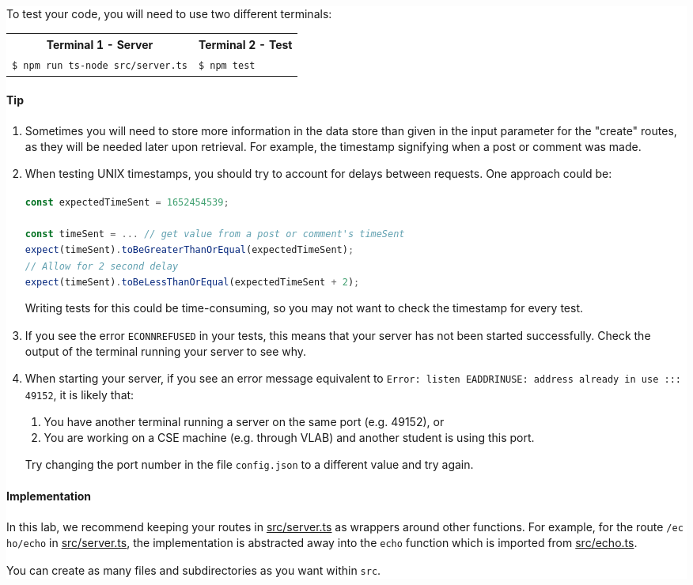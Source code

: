 To test your code, you will need to use two different terminals:

<table>
    <tr>
        <th><b>Terminal 1 - Server</b></th>
        <th><b>Terminal 2 - Test</b></th>
    </tr>
    <tr>
        <td>
            <code>$ npm run ts-node src/server.ts</code>
        </td>
        <td>
            <code>$ npm test</code>
        </td>
    </tr>
</table>

#### Tip

1. Sometimes you will need to store more information in the data store than given in the input parameter for the "create" routes, as they will be needed later upon retrieval. For example, the timestamp signifying when a post or comment was made.

1. When testing UNIX timestamps, you should try to account for delays between requests. One approach could be:
    ```javascript
    const expectedTimeSent = 1652454539;

    const timeSent = ... // get value from a post or comment's timeSent
    expect(timeSent).toBeGreaterThanOrEqual(expectedTimeSent);
    // Allow for 2 second delay
    expect(timeSent).toBeLessThanOrEqual(expectedTimeSent + 2);
    ```
    Writing tests for this could be time-consuming, so you may not want to check the timestamp for every test.

1. If you see the error `ECONNREFUSED` in your tests, this means that your server has not been started successfully. Check the output of the terminal running your server to see why.

1. When starting your server, if you see an error message equivalent to `Error: listen EADDRINUSE: address already in use :::49152`, it is likely that:
    1. You have another terminal running a server on the same port (e.g. 49152), or
    1. You are working on a CSE machine (e.g. through VLAB) and another student is using this port.

    Try changing the port number in the file `config.json` to a different value and try again.

#### Implementation

In this lab, we recommend keeping your routes in [src/server.ts](src/server.ts) as wrappers around other functions.
For example, for the route `/echo/echo` in [src/server.ts](src/server.ts), the implementation is abstracted away into the `echo` function
which is imported from [src/echo.ts](src/echo.ts).

You can create as many files and subdirectories as you want within `src`.
